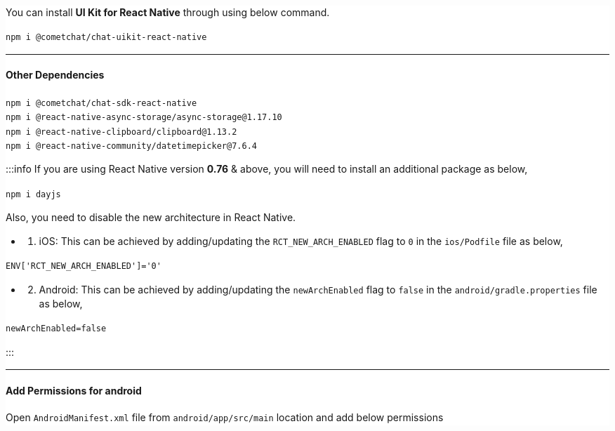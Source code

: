 You can install **UI Kit for React Native** through using below command.

<Tabs>
<TabItem value="bash" label="Bash">

```bash
npm i @cometchat/chat-uikit-react-native
```

</TabItem>

</Tabs>

---

#### Other Dependencies

<Tabs>
<TabItem value="bash" label="Bash">

```bash
npm i @cometchat/chat-sdk-react-native
npm i @react-native-async-storage/async-storage@1.17.10
npm i @react-native-clipboard/clipboard@1.13.2
npm i @react-native-community/datetimepicker@7.6.4
```

</TabItem>
</Tabs>

:::info
If you are using React Native version **0.76** & above, you will need to install an additional package as below,

```bash
npm i dayjs
```

Also, you need to disable the new architecture in React Native.
- 1. iOS: This can be achieved by adding/updating the `RCT_NEW_ARCH_ENABLED` flag to `0` in the `ios/Podfile` file as below,

```
ENV['RCT_NEW_ARCH_ENABLED']='0'
```

- 2. Android: This can be achieved by adding/updating the `newArchEnabled` flag to `false` in the `android/gradle.properties` file as below,

```
newArchEnabled=false
```

:::

---

#### Add Permissions for android

Open `AndroidManifest.xml` file from `android/app/src/main` location and add below permissions

